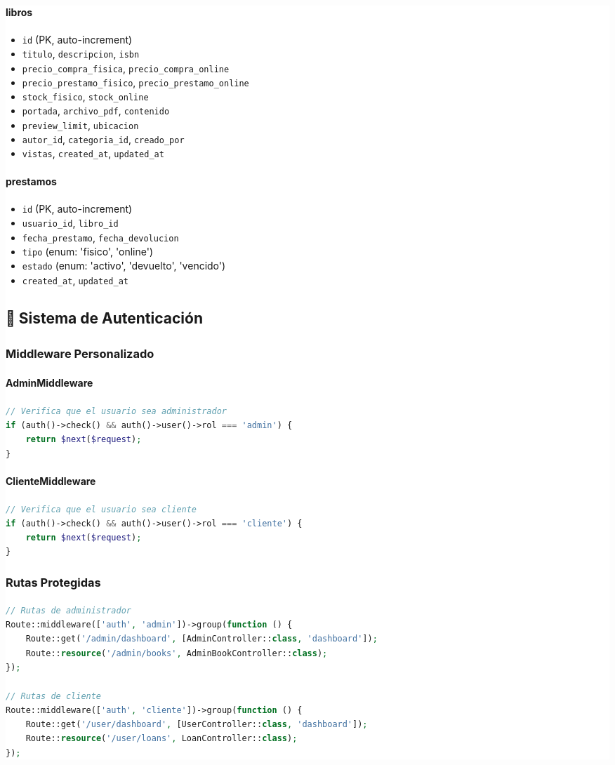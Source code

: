 #### libros
- `id` (PK, auto-increment)
- `titulo`, `descripcion`, `isbn`
- `precio_compra_fisica`, `precio_compra_online`
- `precio_prestamo_fisico`, `precio_prestamo_online`
- `stock_fisico`, `stock_online`
- `portada`, `archivo_pdf`, `contenido`
- `preview_limit`, `ubicacion`
- `autor_id`, `categoria_id`, `creado_por`
- `vistas`, `created_at`, `updated_at`

#### prestamos
- `id` (PK, auto-increment)
- `usuario_id`, `libro_id`
- `fecha_prestamo`, `fecha_devolucion`
- `tipo` (enum: 'fisico', 'online')
- `estado` (enum: 'activo', 'devuelto', 'vencido')
- `created_at`, `updated_at`

## 🔐 Sistema de Autenticación

### Middleware Personalizado

#### AdminMiddleware
```php
// Verifica que el usuario sea administrador
if (auth()->check() && auth()->user()->rol === 'admin') {
    return $next($request);
}
```

#### ClienteMiddleware
```php
// Verifica que el usuario sea cliente
if (auth()->check() && auth()->user()->rol === 'cliente') {
    return $next($request);
}
```

### Rutas Protegidas
```php
// Rutas de administrador
Route::middleware(['auth', 'admin'])->group(function () {
    Route::get('/admin/dashboard', [AdminController::class, 'dashboard']);
    Route::resource('/admin/books', AdminBookController::class);
});

// Rutas de cliente
Route::middleware(['auth', 'cliente'])->group(function () {
    Route::get('/user/dashboard', [UserController::class, 'dashboard']);
    Route::resource('/user/loans', LoanController::class);
});
```
